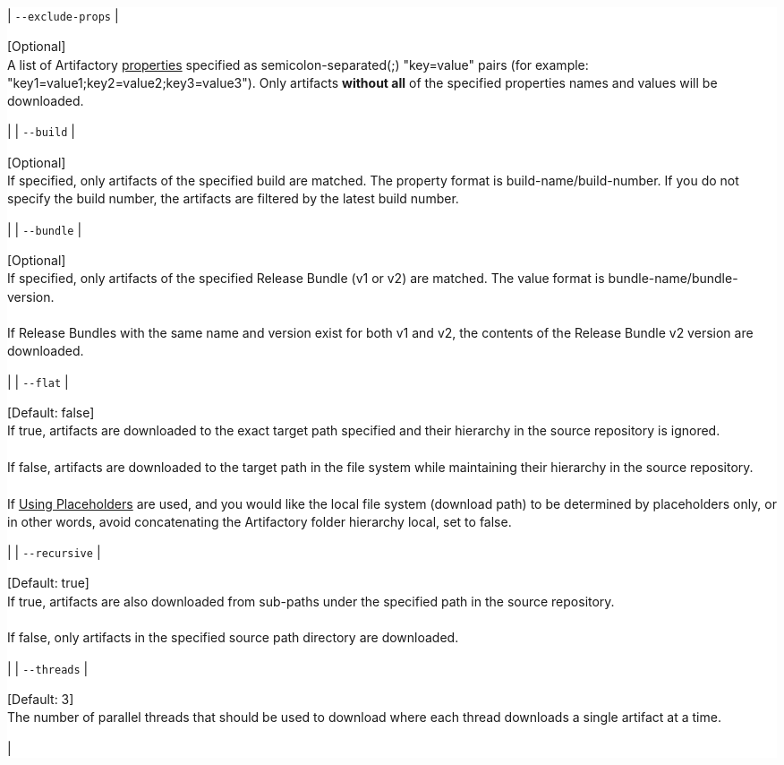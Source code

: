 | `--exclude-props`             | <p>[Optional]<br>A list of Artifactory <a href="https://jfrog.com/help/r/jfrog-artifactory-documentation/Working-With-Jfrog-Properties">properties</a> specified as semicolon-separated(;) "key=value" pairs (for example: "key1=value1;key2=value2;key3=value3"). Only artifacts <strong>without all</strong> of the specified properties names and values will be downloaded.</p>                                                                                                                                                                                                                                                                                                                                                                                                                                                                                                                                                                    |
| `--build`                     | <p>[Optional]<br>If specified, only artifacts of the specified build are matched. The property format is build-name/build-number. If you do not specify the build number, the artifacts are filtered by the latest build number.</p>                                                                                                                                                                                                                                                                                                                                                                                                                                                                                                                                                                                                                                                                                                                   |
| `--bundle`                    | <p>[Optional]<br>If specified, only artifacts of the specified Release Bundle (v1 or v2) are matched. The value format is bundle-name/bundle-version.<br><br>If Release Bundles with the same name and version exist for both v1 and v2, the contents of the Release Bundle v2 version are downloaded.</p>                                                                                                                                                                                                                                                                                                                                                                                                                                                                                                                                                                                                                                             |
| `--flat`                      | <p>[Default: false]<br>If true, artifacts are downloaded to the exact target path specified and their hierarchy in the source repository is ignored.<br><br>If false, artifacts are downloaded to the target path in the file system while maintaining their hierarchy in the source repository.<br><br>If <a href="https://docs.jfrog-applications.jfrog.io/jfrog-applications/jfrog-cli/binaries-management-with-jfrog-artifactory/using-placeholders">Using Placeholders</a> are used, and you would like the local file system (download path) to be determined by placeholders only, or in other words, avoid concatenating the Artifactory folder hierarchy local, set to false.</p>                                                                                                                                                                                                                                                             |
| `--recursive`                 | <p>[Default: true]<br>If true, artifacts are also downloaded from sub-paths under the specified path in the source repository.<br><br>If false, only artifacts in the specified source path directory are downloaded.</p>                                                                                                                                                                                                                                                                                                                                                                                                                                                                                                                                                                                                                                                                                                                              |
| `--threads`                   | <p>[Default: 3]<br>The number of parallel threads that should be used to download where each thread downloads a single artifact at a time.</p>                                                                                                                                                                                                                                                                                                                                                                                                                                                                                                                                                                                                                                                                                                                                                                                                         |